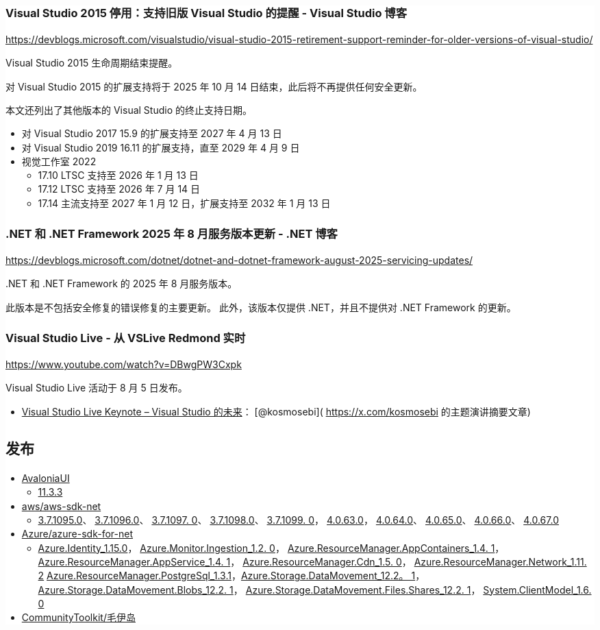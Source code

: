 ### Visual Studio 2015 停用：支持旧版 Visual Studio 的提醒 - Visual Studio 博客
https://devblogs.microsoft.com/visualstudio/visual-studio-2015-retirement-support-reminder-for-older-versions-of-visual-studio/

Visual Studio 2015 生命周期结束提醒。

对 Visual Studio 2015 的扩展支持将于 2025 年 10 月 14 日结束，此后将不再提供任何安全更新。

本文还列出了其他版本的 Visual Studio 的终止支持日期。

- 对 Visual Studio 2017 15.9 的扩展支持至 2027 年 4 月 13 日
- 对 Visual Studio 2019 16.11 的扩展支持，直至 2029 年 4 月 9 日
- 视觉工作室 2022
    - 17.10 LTSC 支持至 2026 年 1 月 13 日
    - 17.12 LTSC 支持至 2026 年 7 月 14 日
    - 17.14 主流支持至 2027 年 1 月 12 日，扩展支持至 2032 年 1 月 13 日

### .NET 和 .NET Framework 2025 年 8 月服务版本更新 - .NET 博客
https://devblogs.microsoft.com/dotnet/dotnet-and-dotnet-framework-august-2025-servicing-updates/

.NET 和 .NET Framework 的 2025 年 8 月服务版本。

此版本是不包括安全修复的错误修复的主要更新。 此外，该版本仅提供 .NET，并且不提供对 .NET Framework 的更新。

### Visual Studio Live - 从 VSLive Redmond 实时
https://www.youtube.com/watch?v=DBwgPW3Cxpk

Visual Studio Live 活动于 8 月 5 日发布。

- [Visual Studio Live Keynote – Visual Studio 的未来](https://blog.azure.moe/2025/08/06/visual-studio-live-keynote-the-future-of-visual-studio/)： [@kosmosebi]( https://x.com/kosmosebi 的主题演讲摘要文章)

## 发布
- [AvaloniaUI](https://github.com/AvaloniaUI/Avalonia)
    - [11.3.3](https://github.com/AvaloniaUI/Avalonia/releases/tag/11.3.3)
- [aws/aws-sdk-net](https://github.com/aws/aws-sdk-net)
    - [3.7.1095.0](https://github.com/aws/aws-sdk-net/releases/tag/3.7.1095.0)、 [3.7.1096.0](https://github.com/aws/aws-sdk-net/releases/tag/3.7.1096.0)、 [3.7.1097. 0](https://github.com/aws/aws-sdk-net/releases/tag/3.7.1097.0)、 [3.7.1098.0](https://github.com/aws/aws-sdk-net/releases/tag/3.7.1098.0)、 [3.7.1099. 0](https://github.com/aws/aws-sdk-net/releases/tag/3.7.1099.0)， [4.0.63.0](https://github.com/aws/aws-sdk-net/releases/tag/4.0.63.0)， [4.0.64.0]( https://github.com/aws/aws-sdk-net/releases/tag/4.0.64.0)、 [4.0.65.0](https://github.com/aws/aws-sdk-net/releases/tag/4.0.65.0)、 [4.0.66.0]( https://github.com/aws/aws-sdk-net/releases/tag/4.0.66.0)、 [4.0.67.0](https://github.com/aws/aws-sdk-net/releases/tag/4.0.67.0)
- [Azure/azure-sdk-for-net](https://github.com/Azure/azure-sdk-for-net)
    - [Azure.Identity_1.15.0](https://github.com/Azure/azure-sdk-for-net/releases/tag/Azure.Identity_1.15.0)， [Azure.Monitor.Ingestion_1.2. 0](https://github.com/Azure/azure-sdk-for-net/releases/tag/Azure.Monitor.Ingestion_1.2.0)， [Azure.ResourceManager.AppContainers_1.4. 1](https://github.com/Azure/azure-sdk-for-net/releases/tag/Azure.ResourceManager.AppContainers_1.4.1)， [Azure.ResourceManager.AppService_1.4. 1](https://github.com/Azure/azure-sdk-for-net/releases/tag/Azure.ResourceManager.AppService_1.4.1)， [Azure.ResourceManager.Cdn_1.5. 0](https://github.com/Azure/azure-sdk-for-net/releases/tag/Azure.ResourceManager.Cdn_1.5.0)， [Azure.ResourceManager.Network_1.11. 2](https://github.com/Azure/azure-sdk-for-net/releases/tag/Azure.ResourceManager.Network_1.11.2) [Azure.ResourceManager.PostgreSql_1.3.1](https://github.com/Azure/azure-sdk-for-net/releases/tag/Azure.ResourceManager.PostgreSql_1.3.1)，[Azure.Storage.DataMovement_12.2。 1](https://github.com/Azure/azure-sdk-for-net/releases/tag/Azure.Storage.DataMovement_12.2.1)， [Azure.Storage.DataMovement.Blobs_12.2. 1](https://github.com/Azure/azure-sdk-for-net/releases/tag/Azure.Storage.DataMovement.Blobs_12.2.1)， [Azure.Storage.DataMovement.Files.Shares_12.2. 1](https://github.com/Azure/azure-sdk-for-net/releases/tag/Azure.Storage.DataMovement.Files.Shares_12.2.1)， [System.ClientModel_1.6. 0](https://github.com/Azure/azure-sdk-for-net/releases/tag/System.ClientModel_1.6.0)
- [CommunityToolkit/毛伊岛](https://github.com/CommunityToolkit/Maui)